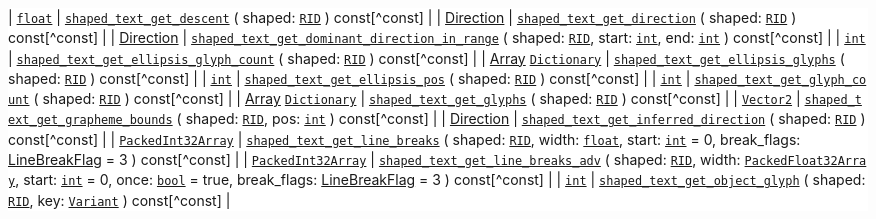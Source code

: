 | [`float`](class_float.md)                                   | [`shaped_text_get_descent`](class_textservermd#class_textserver_method_shaped_text_get_descent) ( shaped: [`RID`](class_rid.md) ) const[^const]                                                                                                                                                                                                                                                            |
| [Direction](#enum_textserver_direction)                     | [`shaped_text_get_direction`](class_textservermd#class_textserver_method_shaped_text_get_direction) ( shaped: [`RID`](class_rid.md) ) const[^const]                                                                                                                                                                                                                                                        |
| [Direction](#enum_textserver_direction)                     | [`shaped_text_get_dominant_direction_in_range`](class_textservermd#class_textserver_method_shaped_text_get_dominant_direction_in_range) ( shaped: [`RID`](class_rid.md), start: [`int`](class_int.md), end: [`int`](class_int.md) ) const[^const]                                                                                                                                                          |
| [`int`](class_int.md)                                       | [`shaped_text_get_ellipsis_glyph_count`](class_textservermd#class_textserver_method_shaped_text_get_ellipsis_glyph_count) ( shaped: [`RID`](class_rid.md) ) const[^const]                                                                                                                                                                                                                                  |
| [Array](class_array.md) [`Dictionary`](class_dictionary.md) | [`shaped_text_get_ellipsis_glyphs`](class_textservermd#class_textserver_method_shaped_text_get_ellipsis_glyphs) ( shaped: [`RID`](class_rid.md) ) const[^const]                                                                                                                                                                                                                                            |
| [`int`](class_int.md)                                       | [`shaped_text_get_ellipsis_pos`](class_textservermd#class_textserver_method_shaped_text_get_ellipsis_pos) ( shaped: [`RID`](class_rid.md) ) const[^const]                                                                                                                                                                                                                                                  |
| [`int`](class_int.md)                                       | [`shaped_text_get_glyph_count`](class_textservermd#class_textserver_method_shaped_text_get_glyph_count) ( shaped: [`RID`](class_rid.md) ) const[^const]                                                                                                                                                                                                                                                    |
| [Array](class_array.md) [`Dictionary`](class_dictionary.md) | [`shaped_text_get_glyphs`](class_textservermd#class_textserver_method_shaped_text_get_glyphs) ( shaped: [`RID`](class_rid.md) ) const[^const]                                                                                                                                                                                                                                                              |
| [`Vector2`](class_vector2.md)                               | [`shaped_text_get_grapheme_bounds`](class_textservermd#class_textserver_method_shaped_text_get_grapheme_bounds) ( shaped: [`RID`](class_rid.md), pos: [`int`](class_int.md) ) const[^const]                                                                                                                                                                                                                |
| [Direction](#enum_textserver_direction)                     | [`shaped_text_get_inferred_direction`](class_textservermd#class_textserver_method_shaped_text_get_inferred_direction) ( shaped: [`RID`](class_rid.md) ) const[^const]                                                                                                                                                                                                                                      |
| [`PackedInt32Array`](class_packedint32array.md)             | [`shaped_text_get_line_breaks`](class_textservermd#class_textserver_method_shaped_text_get_line_breaks) ( shaped: [`RID`](class_rid.md), width: [`float`](class_float.md), start: [`int`](class_int.md) = 0, break_flags: [LineBreakFlag](#enum_textserver_linebreakflag) = 3 ) const[^const]                                                                                                              |
| [`PackedInt32Array`](class_packedint32array.md)             | [`shaped_text_get_line_breaks_adv`](class_textservermd#class_textserver_method_shaped_text_get_line_breaks_adv) ( shaped: [`RID`](class_rid.md), width: [`PackedFloat32Array`](class_packedfloat32array.md), start: [`int`](class_int.md) = 0, once: [`bool`](class_bool.md) = true, break_flags: [LineBreakFlag](#enum_textserver_linebreakflag) = 3 ) const[^const]                                      |
| [`int`](class_int.md)                                       | [`shaped_text_get_object_glyph`](class_textservermd#class_textserver_method_shaped_text_get_object_glyph) ( shaped: [`RID`](class_rid.md), key: [`Variant`](class_variant.md) ) const[^const]                                                                                                                                                                                                              |
